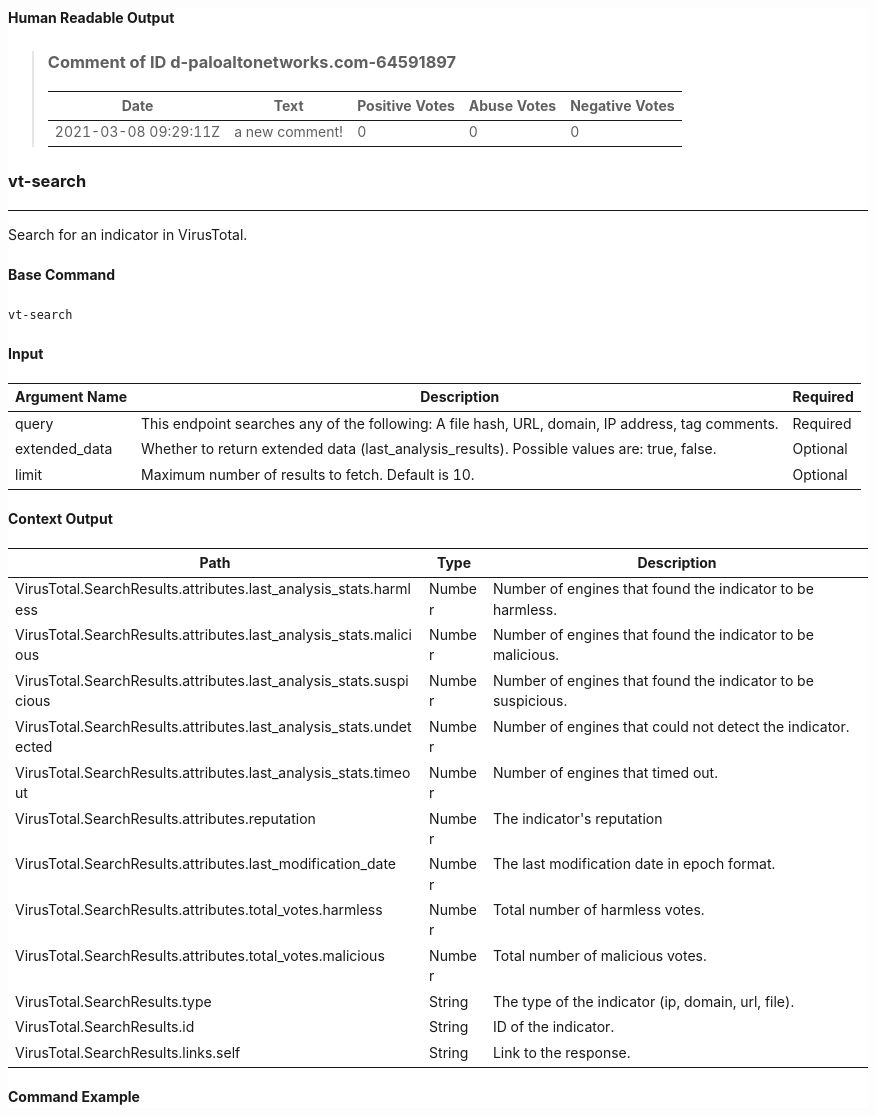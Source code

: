 #### Human Readable Output

>### Comment of ID d-paloaltonetworks.com-64591897
>
>|Date|Text|Positive Votes|Abuse Votes|Negative Votes|
>|---|---|---|---|---|
>| 2021-03-08 09:29:11Z | a new comment! | 0 | 0 | 0 |

### vt-search

***
Search for an indicator in VirusTotal.

#### Base Command

`vt-search`

#### Input

| **Argument Name** | **Description** | **Required** |
| --- | --- | --- |
| query | This endpoint searches any of the following: A file hash, URL, domain, IP address, tag comments. | Required |
| extended_data | Whether to return extended data (last_analysis_results). Possible values are: true, false. | Optional |
| limit | Maximum number of results to fetch. Default is 10. | Optional |

#### Context Output

| **Path** | **Type** | **Description** |
| --- | --- | --- |
| VirusTotal.SearchResults.attributes.last_analysis_stats.harmless | Number | Number of engines that found the indicator to be harmless. |
| VirusTotal.SearchResults.attributes.last_analysis_stats.malicious | Number | Number of engines that found the indicator to be malicious. |
| VirusTotal.SearchResults.attributes.last_analysis_stats.suspicious | Number | Number of engines that found the indicator to be suspicious. |
| VirusTotal.SearchResults.attributes.last_analysis_stats.undetected | Number | Number of engines that could not detect the indicator. |
| VirusTotal.SearchResults.attributes.last_analysis_stats.timeout | Number | Number of engines that timed out. |
| VirusTotal.SearchResults.attributes.reputation | Number | The indicator's reputation |
| VirusTotal.SearchResults.attributes.last_modification_date | Number | The last modification date in epoch format. |
| VirusTotal.SearchResults.attributes.total_votes.harmless | Number | Total number of harmless votes. |
| VirusTotal.SearchResults.attributes.total_votes.malicious | Number | Total number of malicious votes. |
| VirusTotal.SearchResults.type | String | The type of the indicator \(ip, domain, url, file\). |
| VirusTotal.SearchResults.id | String | ID of the indicator. |
| VirusTotal.SearchResults.links.self | String | Link to the response. |

#### Command Example
